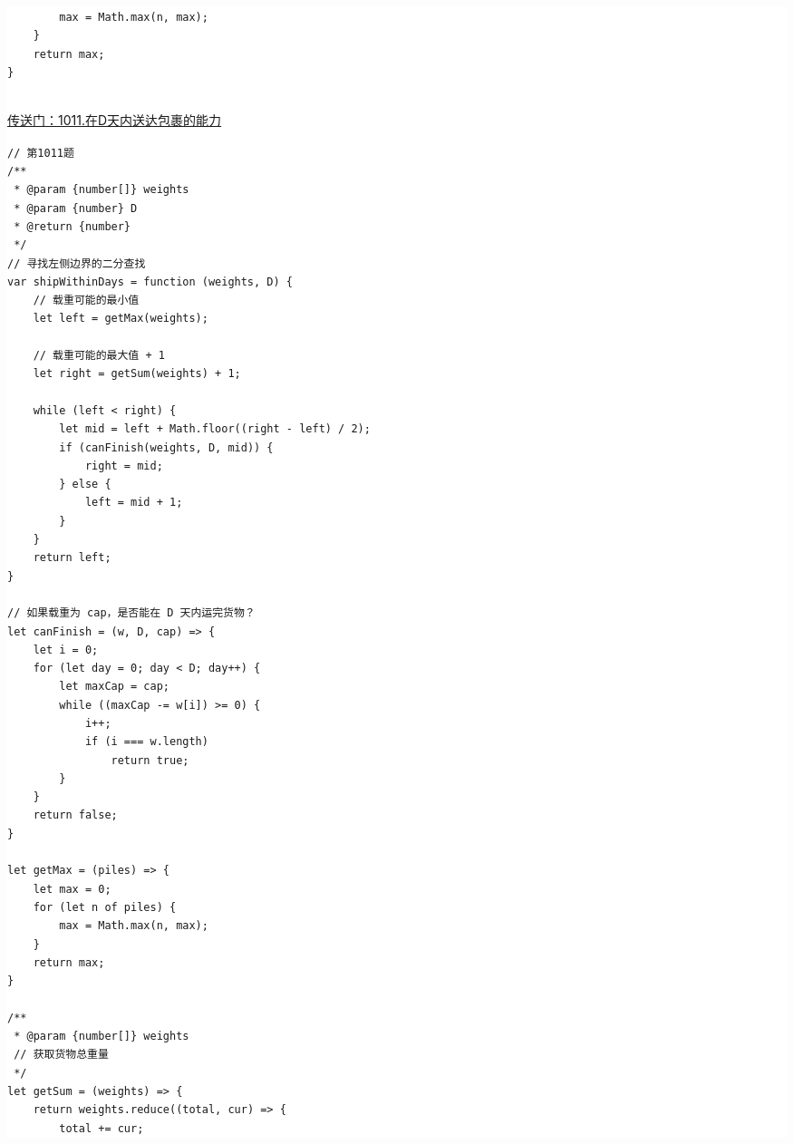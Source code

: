 ```Plain Text
        max = Math.max(n, max);
    }
    return max;
}
​
```

[传送门：1011.在D天内送达包裹的能力](https://leetcode-cn.com/problems/capacity-to-ship-packages-within-d-days)

```Plain Text
// 第1011题
/**
 * @param {number[]} weights
 * @param {number} D
 * @return {number}
 */
// 寻找左侧边界的二分查找
var shipWithinDays = function (weights, D) {
    // 载重可能的最小值
    let left = getMax(weights);
    
    // 载重可能的最大值 + 1
    let right = getSum(weights) + 1;

    while (left < right) {
        let mid = left + Math.floor((right - left) / 2);
        if (canFinish(weights, D, mid)) {
            right = mid;
        } else {
            left = mid + 1;
        }
    }
    return left;
}

// 如果载重为 cap，是否能在 D 天内运完货物？
let canFinish = (w, D, cap) => {
    let i = 0;
    for (let day = 0; day < D; day++) {
        let maxCap = cap;
        while ((maxCap -= w[i]) >= 0) {
            i++;
            if (i === w.length)
                return true;
        }
    }
    return false;
}

let getMax = (piles) => {
    let max = 0;
    for (let n of piles) {
        max = Math.max(n, max);
    }
    return max;
}

/**
 * @param {number[]} weights
 // 获取货物总重量
 */
let getSum = (weights) => {
    return weights.reduce((total, cur) => {
        total += cur;
```